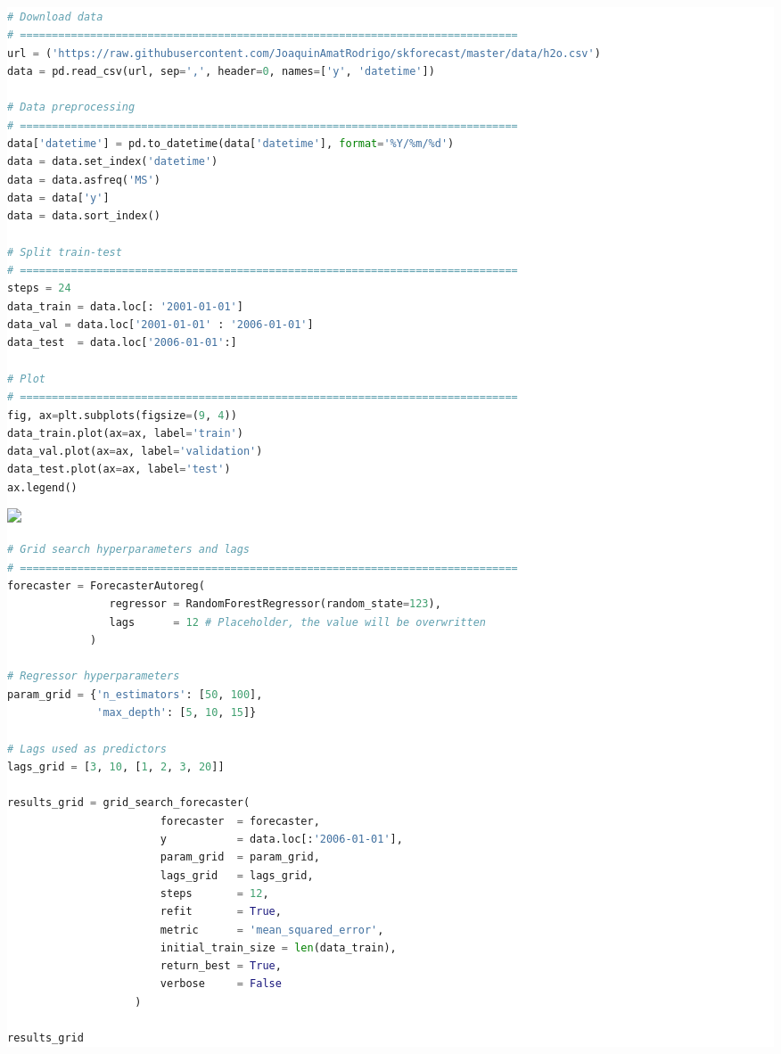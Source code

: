 ```python
# Download data
# ==============================================================================
url = ('https://raw.githubusercontent.com/JoaquinAmatRodrigo/skforecast/master/data/h2o.csv')
data = pd.read_csv(url, sep=',', header=0, names=['y', 'datetime'])

# Data preprocessing
# ==============================================================================
data['datetime'] = pd.to_datetime(data['datetime'], format='%Y/%m/%d')
data = data.set_index('datetime')
data = data.asfreq('MS')
data = data['y']
data = data.sort_index()

# Split train-test
# ==============================================================================
steps = 24
data_train = data.loc[: '2001-01-01']
data_val = data.loc['2001-01-01' : '2006-01-01']
data_test  = data.loc['2006-01-01':]

# Plot
# ==============================================================================
fig, ax=plt.subplots(figsize=(9, 4))
data_train.plot(ax=ax, label='train')
data_val.plot(ax=ax, label='validation')
data_test.plot(ax=ax, label='test')
ax.legend()
```


<p><img src="./images/tuning_forecaster.png"></p>

```python
# Grid search hyperparameters and lags
# ==============================================================================
forecaster = ForecasterAutoreg(
                regressor = RandomForestRegressor(random_state=123),
                lags      = 12 # Placeholder, the value will be overwritten
             )

# Regressor hyperparameters
param_grid = {'n_estimators': [50, 100],
              'max_depth': [5, 10, 15]}

# Lags used as predictors
lags_grid = [3, 10, [1, 2, 3, 20]]

results_grid = grid_search_forecaster(
                        forecaster  = forecaster,
                        y           = data.loc[:'2006-01-01'],
                        param_grid  = param_grid,
                        lags_grid   = lags_grid,
                        steps       = 12,
                        refit       = True,
                        metric      = 'mean_squared_error',
                        initial_train_size = len(data_train),
                        return_best = True,
                        verbose     = False
                    )

results_grid
```

